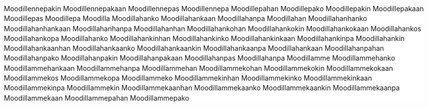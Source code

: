 Moodillennepakin
Moodillennepakaan
Moodillennepas
Moodillennepa
Moodillepahan
Moodillepako
Moodillepakin
Moodillepakaan
Moodillepas
Moodillepa
Moodilla
Moodillahanko
Moodillahankaan
Moodillahanpa
Moodillahan
Moodillahanhanko
Moodillahanhankaan
Moodillahanhanpa
Moodillahanhan
Moodillahankohan
Moodillahankokin
Moodillahankokaan
Moodillahankos
Moodillahankopa
Moodillahanko
Moodillahankinhan
Moodillahankinko
Moodillahankinkaan
Moodillahankinpa
Moodillahankin
Moodillahankaanhan
Moodillahankaanko
Moodillahankaankin
Moodillahankaanpa
Moodillahankaan
Moodillahanpahan
Moodillahanpako
Moodillahanpakin
Moodillahanpakaan
Moodillahanpas
Moodillahanpa
Moodillamme
Moodillammehanko
Moodillammehankaan
Moodillammehanpa
Moodillammehan
Moodillammekohan
Moodillammekokin
Moodillammekokaan
Moodillammekos
Moodillammekopa
Moodillammeko
Moodillammekinhan
Moodillammekinko
Moodillammekinkaan
Moodillammekinpa
Moodillammekin
Moodillammekaanhan
Moodillammekaanko
Moodillammekaankin
Moodillammekaanpa
Moodillammekaan
Moodillammepahan
Moodillammepako